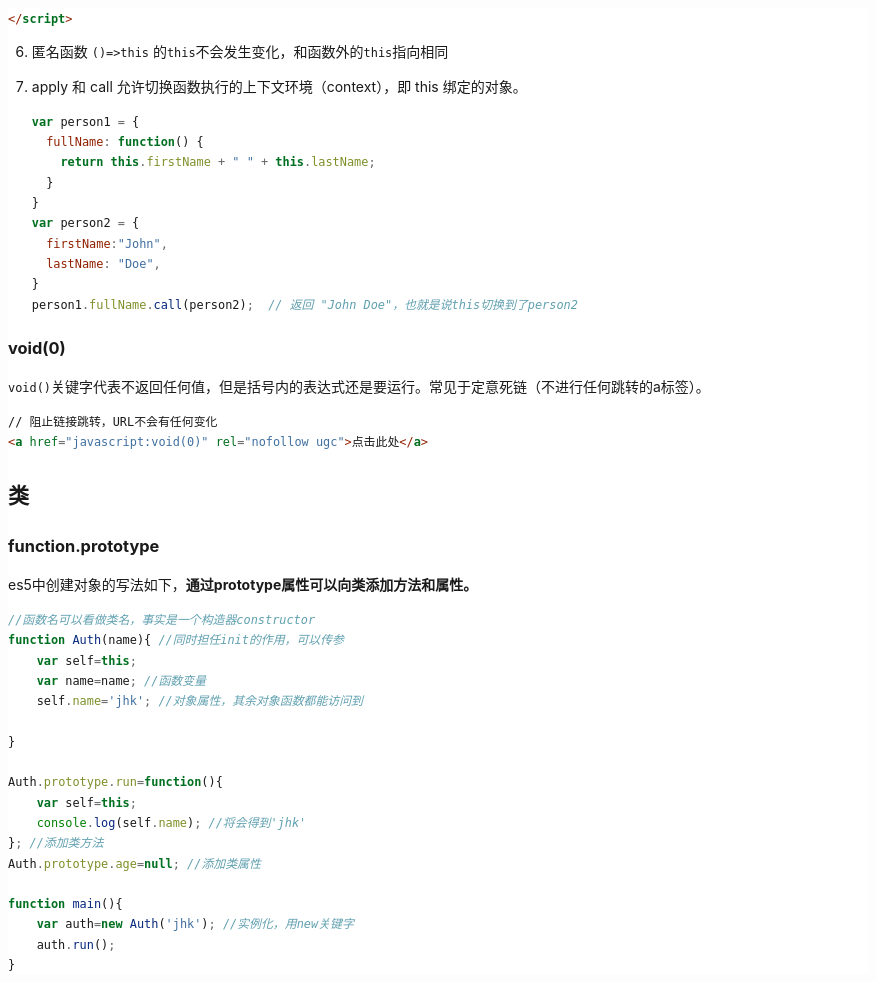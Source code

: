    ```html
   </script>
   ```

6.  匿名函数 `()=>this` 的`this`不会发生变化，和函数外的`this`指向相同 

7. apply 和 call 允许切换函数执行的上下文环境（context），即 this 绑定的对象。

   ```javascript
   var person1 = {
     fullName: function() {
       return this.firstName + " " + this.lastName;
     }
   }
   var person2 = {
     firstName:"John",
     lastName: "Doe",
   }
   person1.fullName.call(person2);  // 返回 "John Doe"，也就是说this切换到了person2
   ```

   



### void(0)

`void()`关键字代表不返回任何值，但是括号内的表达式还是要运行。常见于定意死链（不进行任何跳转的a标签）。

```html
// 阻止链接跳转，URL不会有任何变化
<a href="javascript:void(0)" rel="nofollow ugc">点击此处</a>
```



## 类 

### function.prototype

es5中创建对象的写法如下，**通过prototype属性可以向类添加方法和属性。**

```javascript
//函数名可以看做类名，事实是一个构造器constructor
function Auth(name){ //同时担任init的作用，可以传参
    var self=this;
    var name=name; //函数变量
    self.name='jhk'; //对象属性，其余对象函数都能访问到
   
}

Auth.prototype.run=function(){
    var self=this;
    console.log(self.name); //将会得到'jhk'
}; //添加类方法
Auth.prototype.age=null; //添加类属性

function main(){
    var auth=new Auth('jhk'); //实例化，用new关键字
    auth.run();
}
```
